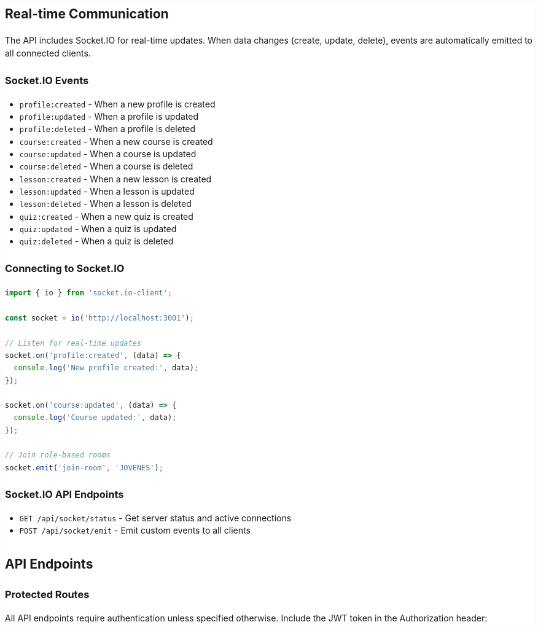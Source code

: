 ## Real-time Communication

The API includes Socket.IO for real-time updates. When data changes (create, update, delete), events are automatically emitted to all connected clients.

### Socket.IO Events

- `profile:created` - When a new profile is created
- `profile:updated` - When a profile is updated  
- `profile:deleted` - When a profile is deleted
- `course:created` - When a new course is created
- `course:updated` - When a course is updated
- `course:deleted` - When a course is deleted
- `lesson:created` - When a new lesson is created
- `lesson:updated` - When a lesson is updated
- `lesson:deleted` - When a lesson is deleted
- `quiz:created` - When a new quiz is created
- `quiz:updated` - When a quiz is updated
- `quiz:deleted` - When a quiz is deleted

### Connecting to Socket.IO

```javascript
import { io } from 'socket.io-client';

const socket = io('http://localhost:3001');

// Listen for real-time updates
socket.on('profile:created', (data) => {
  console.log('New profile created:', data);
});

socket.on('course:updated', (data) => {
  console.log('Course updated:', data);
});

// Join role-based rooms
socket.emit('join-room', 'JOVENES');
```

### Socket.IO API Endpoints

- `GET /api/socket/status` - Get server status and active connections
- `POST /api/socket/emit` - Emit custom events to all clients

## API Endpoints

### Protected Routes

All API endpoints require authentication unless specified otherwise. Include the JWT token in the Authorization header:
